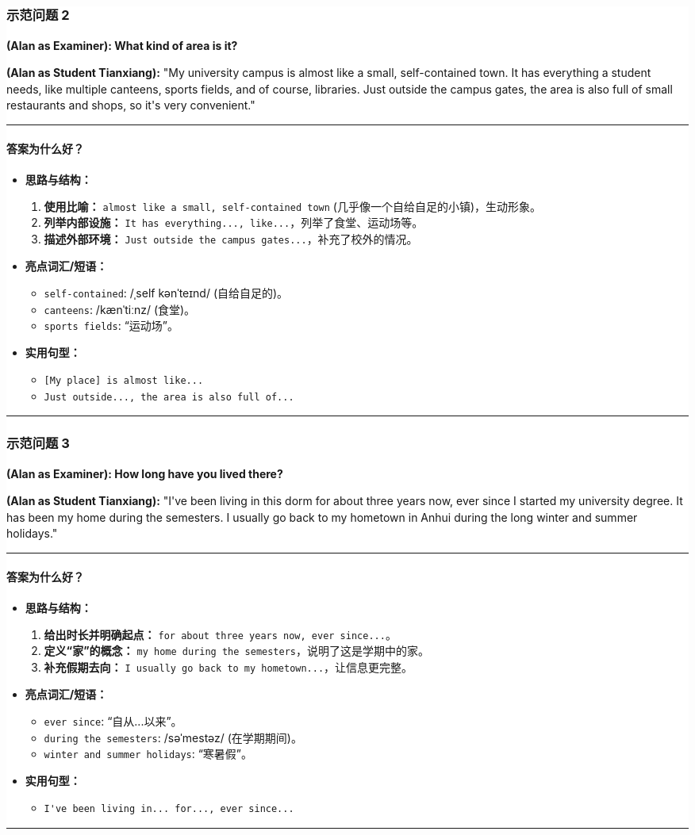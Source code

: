 
### **示范问题 2**

**(Alan as Examiner): What kind of area is it?**

**(Alan as Student Tianxiang):**
"My university campus is almost like a small, self-contained town. It has everything a student needs, like multiple canteens, sports fields, and of course, libraries. Just outside the campus gates, the area is also full of small restaurants and shops, so it's very convenient."

---
#### **答案为什么好？**

* **思路与结构：**
    1.  **使用比喻：** `almost like a small, self-contained town` (几乎像一个自给自足的小镇)，生动形象。
    2.  **列举内部设施：** `It has everything..., like...`，列举了食堂、运动场等。
    3.  **描述外部环境：** `Just outside the campus gates...`，补充了校外的情况。

* **亮点词汇/短语：**
    * `self-contained`: /ˌself kənˈteɪnd/ (自给自足的)。
    * `canteens`: /kænˈtiːnz/ (食堂)。
    * `sports fields`: “运动场”。

* **实用句型：**
    * `[My place] is almost like...`
    * `Just outside..., the area is also full of...`

---

### **示范问题 3**

**(Alan as Examiner): How long have you lived there?**

**(Alan as Student Tianxiang):**
"I've been living in this dorm for about three years now, ever since I started my university degree. It has been my home during the semesters. I usually go back to my hometown in Anhui during the long winter and summer holidays."

---
#### **答案为什么好？**

* **思路与结构：**
    1.  **给出时长并明确起点：** `for about three years now, ever since...`。
    2.  **定义“家”的概念：** `my home during the semesters`，说明了这是学期中的家。
    3.  **补充假期去向：** `I usually go back to my hometown...`，让信息更完整。

* **亮点词汇/短语：**
    * `ever since`: “自从...以来”。
    * `during the semesters`: /səˈmestəz/ (在学期期间)。
    * `winter and summer holidays`: “寒暑假”。

* **实用句型：**
    * `I've been living in... for..., ever since...`

---
